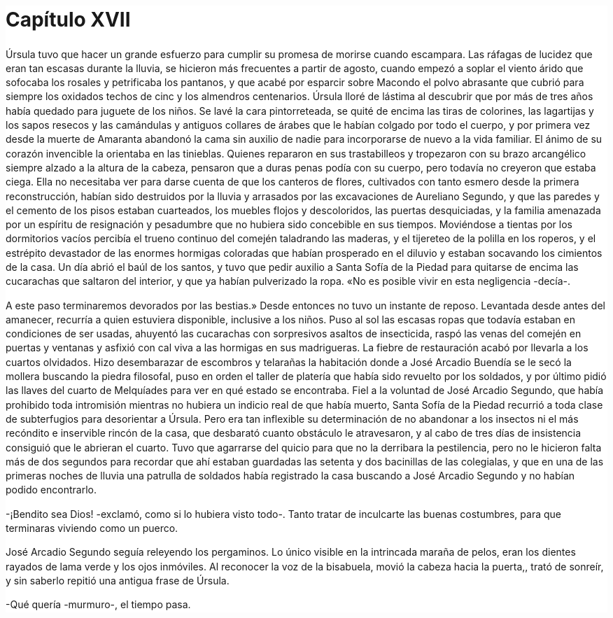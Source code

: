 # Capítulo XVII

Úrsula tuvo que hacer un grande esfuerzo para cumplir su promesa de morirse cuando escampara. Las ráfagas de lucidez que eran tan escasas durante la lluvia, se hicieron más frecuentes a partir de agosto, cuando empezó a soplar el viento árido que sofocaba los rosales y petrificaba los pantanos, y que acabé por esparcir sobre Macondo el polvo abrasante que cubrió para siempre los oxidados techos de cinc y los almendros centenarios. Úrsula lloré de lástima al descubrir que por más de tres años había quedado para juguete de los niños. Se lavé la cara pintorreteada, se quité de encima las tiras de colorines, las lagartijas y los sapos resecos y las camándulas y antiguos collares de árabes que le habían colgado por todo el cuerpo, y por primera vez desde la muerte de Amaranta abandonó la cama sin auxilio de nadie para incorporarse de nuevo a la vida familiar. El ánimo de su corazón invencible la orientaba en las tinieblas. Quienes repararon en sus trastabilleos y tropezaron con su brazo arcangélico siempre alzado a la altura de la cabeza, pensaron que a duras penas podía con su cuerpo, pero todavía no creyeron que estaba ciega. Ella no necesitaba ver para darse cuenta de que los canteros de flores, cultivados con tanto esmero desde la primera reconstrucción, habían sido destruidos por la lluvia y arrasados por las excavaciones de Aureliano Segundo, y que las paredes y el cemento de los pisos estaban cuarteados, los muebles flojos y descoloridos, las puertas desquiciadas, y la familia amenazada por un espíritu de resignación y pesadumbre que no hubiera sido concebible en sus tiempos. Moviéndose a tientas por los dormitorios vacíos percibía el trueno continuo del comején taladrando las maderas, y el tijereteo de la polilla en los roperos, y el estrépito devastador de las enormes hormigas coloradas que habían prosperado en el diluvio y estaban socavando los cimientos de la casa. Un día abrió el baúl de los santos, y tuvo que pedir auxilio a Santa Sofía de la Piedad para quitarse de encima las cucarachas que saltaron del interior, y que ya habían pulverizado la ropa. «No es posible vivir en esta negligencia -decía-.

A este paso terminaremos devorados por las bestias.» Desde entonces no tuvo un instante de reposo. Levantada desde antes del amanecer, recurría a quien estuviera disponible, inclusive a los niños. Puso al sol las escasas ropas que todavía estaban en condiciones de ser usadas, ahuyentó las cucarachas con sorpresivos asaltos de insecticida, raspó las venas del comején en puertas y ventanas y asfixió con cal viva a las hormigas en sus madrigueras. La fiebre de restauración acabó por llevarla a los cuartos olvidados. Hizo desembarazar de escombros y telarañas la habitación donde a José Arcadio Buendía se le secó la mollera buscando la piedra filosofal, puso en orden el taller de platería que había sido revuelto por los soldados, y por último pidió las llaves del cuarto de Melquíades para ver en qué estado se encontraba. Fiel a la voluntad de José Arcadio Segundo, que había prohibido toda intromisión mientras no hubiera un indicio real de que había muerto, Santa Sofía de la Piedad recurrió a toda clase de subterfugios para desorientar a Úrsula. Pero era tan inflexible su determinación de no abandonar a los insectos ni el más recóndito e inservible rincón de la casa, que desbarató cuanto obstáculo le atravesaron, y al cabo de tres días de insistencia consiguió que le abrieran el cuarto. Tuvo que agarrarse del quicio para que no la derribara la pestilencia, pero no le hicieron falta más de dos segundos para recordar que ahí estaban guardadas las setenta y dos bacinillas de las colegialas, y que en una de las primeras noches de lluvia una patrulla de soldados había registrado la casa buscando a José Arcadio Segundo y no habían podido encontrarlo.

\-¡Bendito sea Dios! -exclamó, como si lo hubiera visto todo-. Tanto tratar de inculcarte las buenas costumbres, para que terminaras viviendo como un puerco.

José Arcadio Segundo seguía releyendo los pergaminos. Lo único visible en la intrincada maraña de pelos, eran los dientes rayados de lama verde y los ojos inmóviles. Al reconocer la voz de la bisabuela, movió la cabeza hacia la puerta,, trató de sonreír, y sin saberlo repitió una antigua frase de Úrsula.

\-Qué quería -murmuro-, el tiempo pasa.
